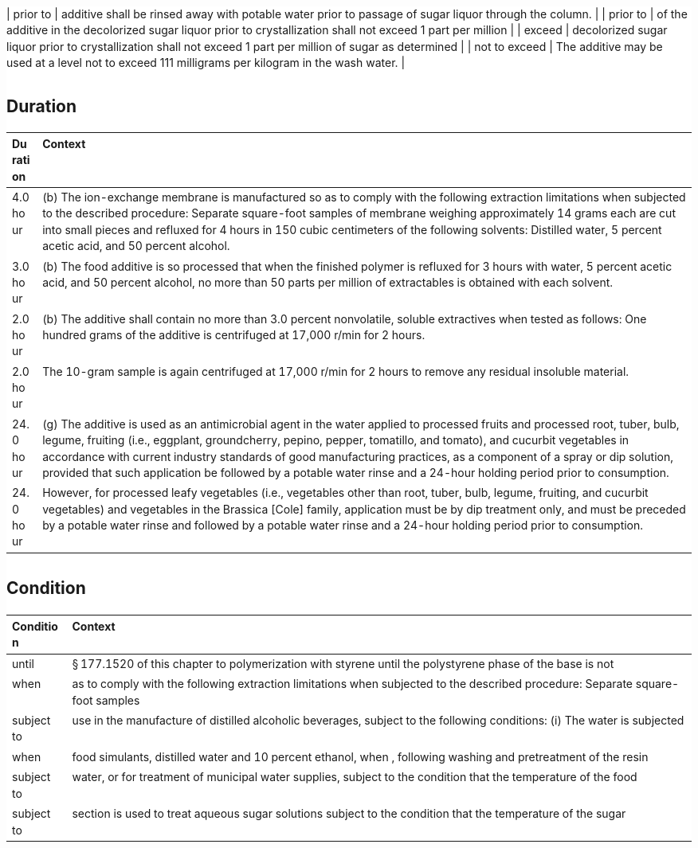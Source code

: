 | prior to      | additive shall be rinsed away with potable water prior to  passage of sugar liquor through the column.                                                                          |
| prior to      | of the additive in the decolorized sugar liquor prior to crystallization shall not exceed 1 part per million                                                                    |
| exceed        | decolorized sugar liquor prior to crystallization shall not exceed 1 part per million of sugar as determined                                                                    |
| not to exceed | The additive may be used at a level  not to exceed  111 milligrams per kilogram in the wash water.                                                                              |


## Duration

| Duration   | Context                                                                                                                                                                                                                                                                                                                                                                                                                                                                                       |
|:-----------|:----------------------------------------------------------------------------------------------------------------------------------------------------------------------------------------------------------------------------------------------------------------------------------------------------------------------------------------------------------------------------------------------------------------------------------------------------------------------------------------------|
| 4.0 hour   | (b) The ion-exchange membrane is manufactured so as to comply with the following extraction limitations when subjected to the described procedure: Separate square-foot samples of membrane weighing approximately 14 grams each are cut into small pieces and refluxed for 4 hours in 150 cubic centimeters of the following solvents: Distilled water, 5 percent acetic acid, and 50 percent alcohol.                                                                                       |
| 3.0 hour   | (b) The food additive is so processed that when the finished polymer is refluxed for 3 hours with water, 5 percent acetic acid, and 50 percent alcohol, no more than 50 parts per million of extractables is obtained with each solvent.                                                                                                                                                                                                                                                      |
| 2.0 hour   | (b) The additive shall contain no more than 3.0 percent nonvolatile, soluble extractives when tested as follows: One hundred grams of the additive is centrifuged at 17,000 r/min for 2 hours.                                                                                                                                                                                                                                                                                                |
| 2.0 hour   | The 10-gram sample is again centrifuged at 17,000 r/min for 2 hours to remove any residual insoluble material.                                                                                                                                                                                                                                                                                                                                                                                |
| 24.0 hour  | (g) The additive is used as an antimicrobial agent in the water applied to processed fruits and processed root, tuber, bulb, legume, fruiting (i.e., eggplant, groundcherry, pepino, pepper, tomatillo, and tomato), and cucurbit vegetables in accordance with current industry standards of good manufacturing practices, as a component of a spray or dip solution, provided that such application be followed by a potable water rinse and a 24-hour holding period prior to consumption. |
| 24.0 hour  | However, for processed leafy vegetables (i.e., vegetables other than root, tuber, bulb, legume, fruiting, and cucurbit vegetables) and vegetables in the Brassica [Cole] family, application must be by dip treatment only, and must be preceded by a potable water rinse and followed by a potable water rinse and a 24-hour holding period prior to consumption.                                                                                                                            |


## Condition

| Condition     | Context                                                                                                                        |
|:--------------|:-------------------------------------------------------------------------------------------------------------------------------|
| until         | &#167;&#8201;177.1520 of this chapter to polymerization with styrene until the polystyrene phase of the base is not            |
| when          | as to comply with the following extraction limitations when subjected to the described procedure: Separate square-foot samples |
| subject to    | use in the manufacture of distilled alcoholic beverages, subject to the following conditions: (i) The water is subjected       |
| when          | food simulants, distilled water and 10 percent ethanol, when , following washing and pretreatment of the resin                 |
| subject to    | water, or for treatment of municipal water supplies, subject to the condition that the temperature of the food                 |
| subject to    | section is used to treat aqueous sugar solutions subject to the condition that the temperature of the sugar                    |